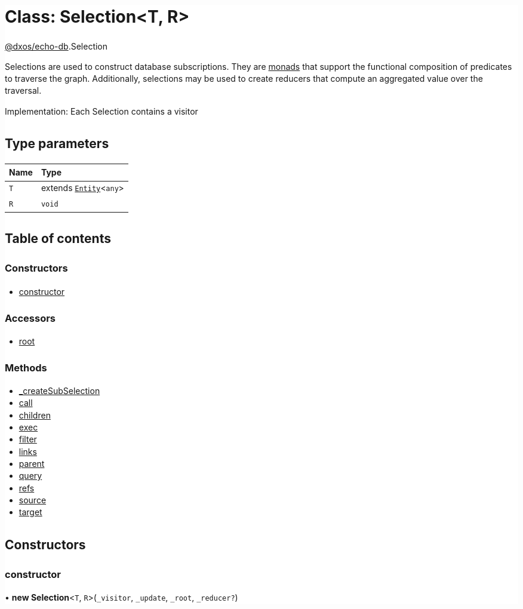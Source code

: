 # Class: Selection<T, R\>

[@dxos/echo-db](../modules/dxos_echo_db.md).Selection

Selections are used to construct database subscriptions.
They are [monads](https://www.quora.com/What-are-monads-in-computer-science) that support
the functional composition of predicates to traverse the graph.
Additionally, selections may be used to create reducers that compute an aggregated value over the traversal.

Implementation:
Each Selection contains a visitor

## Type parameters

| Name | Type |
| :------ | :------ |
| `T` | extends [`Entity`](dxos_echo_db.Entity.md)<`any`\> |
| `R` | `void` |

## Table of contents

### Constructors

- [constructor](dxos_echo_db.Selection.md#constructor)

### Accessors

- [root](dxos_echo_db.Selection.md#root)

### Methods

- [\_createSubSelection](dxos_echo_db.Selection.md#_createsubselection)
- [call](dxos_echo_db.Selection.md#call)
- [children](dxos_echo_db.Selection.md#children)
- [exec](dxos_echo_db.Selection.md#exec)
- [filter](dxos_echo_db.Selection.md#filter)
- [links](dxos_echo_db.Selection.md#links)
- [parent](dxos_echo_db.Selection.md#parent)
- [query](dxos_echo_db.Selection.md#query)
- [refs](dxos_echo_db.Selection.md#refs)
- [source](dxos_echo_db.Selection.md#source)
- [target](dxos_echo_db.Selection.md#target)

## Constructors

### constructor

• **new Selection**<`T`, `R`\>(`_visitor`, `_update`, `_root`, `_reducer?`)
